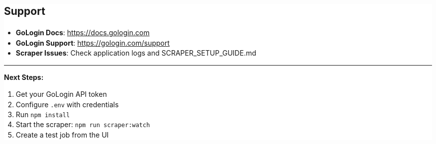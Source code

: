 ## Support

- **GoLogin Docs**: https://docs.gologin.com
- **GoLogin Support**: https://gologin.com/support
- **Scraper Issues**: Check application logs and SCRAPER_SETUP_GUIDE.md

---

**Next Steps:**
1. Get your GoLogin API token
2. Configure `.env` with credentials
3. Run `npm install`
4. Start the scraper: `npm run scraper:watch`
5. Create a test job from the UI
